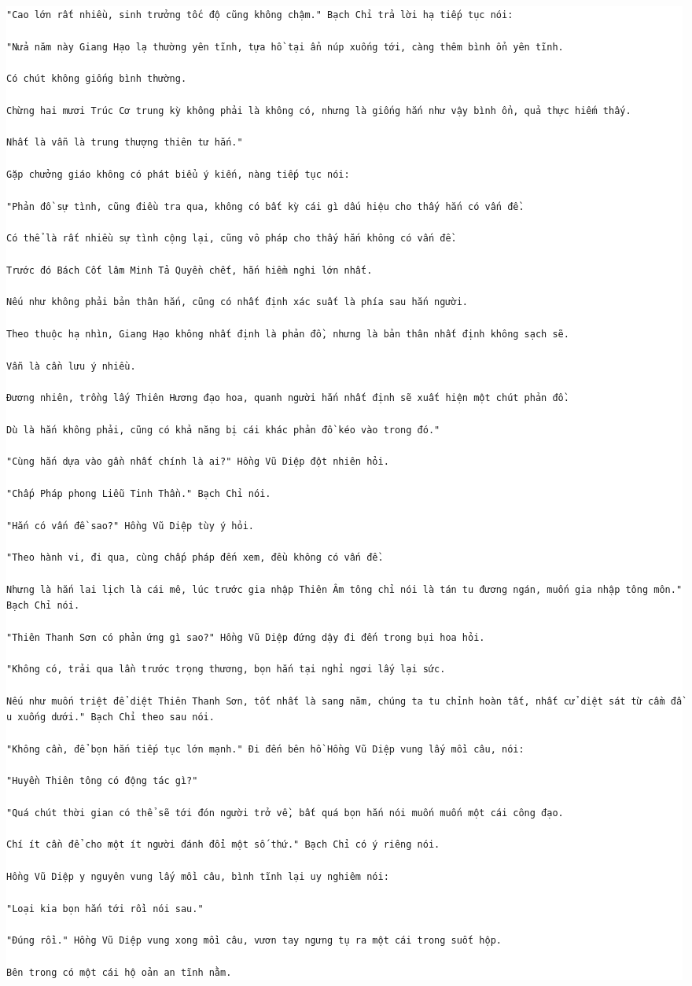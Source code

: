 	"Cao lớn rất nhiều, sinh trưởng tốc độ cũng không chậm." Bạch Chỉ trả lời hạ tiếp tục nói:

	"Nửa năm này Giang Hạo lạ thường yên tĩnh, tựa hồ tại ẩn núp xuống tới, càng thêm bình ổn yên tĩnh.

	Có chút không giống bình thường.

	Chừng hai mươi Trúc Cơ trung kỳ không phải là không có, nhưng là giống hắn như vậy bình ổn, quả thực hiếm thấy.

	Nhất là vẫn là trung thượng thiên tư hắn."

	Gặp chưởng giáo không có phát biểu ý kiến, nàng tiếp tục nói:

	"Phản đồ sự tình, cũng điều tra qua, không có bất kỳ cái gì dấu hiệu cho thấy hắn có vấn đề.

	Có thể là rất nhiều sự tình cộng lại, cũng vô pháp cho thấy hắn không có vấn đề.

	Trước đó Bách Cốt lâm Minh Tả Quyền chết, hắn hiềm nghi lớn nhất.

	Nếu như không phải bản thân hắn, cũng có nhất định xác suất là phía sau hắn người.

	Theo thuộc hạ nhìn, Giang Hạo không nhất định là phản đồ, nhưng là bản thân nhất định không sạch sẽ.

	Vẫn là cần lưu ý nhiều.

	Đương nhiên, trồng lấy Thiên Hương đạo hoa, quanh người hắn nhất định sẽ xuất hiện một chút phản đồ.

	Dù là hắn không phải, cũng có khả năng bị cái khác phản đồ kéo vào trong đó."

	"Cùng hắn dựa vào gần nhất chính là ai?" Hồng Vũ Diệp đột nhiên hỏi.

	"Chấp Pháp phong Liễu Tinh Thần." Bạch Chỉ nói.

	"Hắn có vấn đề sao?" Hồng Vũ Diệp tùy ý hỏi.

	"Theo hành vi, đi qua, cùng chấp pháp đến xem, đều không có vấn đề.

	Nhưng là hắn lai lịch là cái mê, lúc trước gia nhập Thiên Âm tông chỉ nói là tán tu đương ngán, muốn gia nhập tông môn." Bạch Chỉ nói.

	"Thiên Thanh Sơn có phản ứng gì sao?" Hồng Vũ Diệp đứng dậy đi đến trong bụi hoa hỏi.

	"Không có, trải qua lần trước trọng thương, bọn hắn tại nghỉ ngơi lấy lại sức.

	Nếu như muốn triệt để diệt Thiên Thanh Sơn, tốt nhất là sang năm, chúng ta tu chỉnh hoàn tất, nhất cử diệt sát từ cầm đầu xuống dưới." Bạch Chỉ theo sau nói.

	"Không cần, để bọn hắn tiếp tục lớn mạnh." Đi đến bên hồ Hồng Vũ Diệp vung lấy mồi câu, nói:

	"Huyền Thiên tông có động tác gì?"

	"Quá chút thời gian có thể sẽ tới đón người trở về, bất quá bọn hắn nói muốn muốn một cái công đạo.

	Chí ít cần để cho một ít người đánh đổi một số thứ." Bạch Chỉ có ý riêng nói.

	Hồng Vũ Diệp y nguyên vung lấy mồi câu, bình tĩnh lại uy nghiêm nói:

	"Loại kia bọn hắn tới rồi nói sau."

	"Đúng rồi." Hồng Vũ Diệp vung xong mồi câu, vươn tay ngưng tụ ra một cái trong suốt hộp.

	Bên trong có một cái hộ oản an tĩnh nằm.
